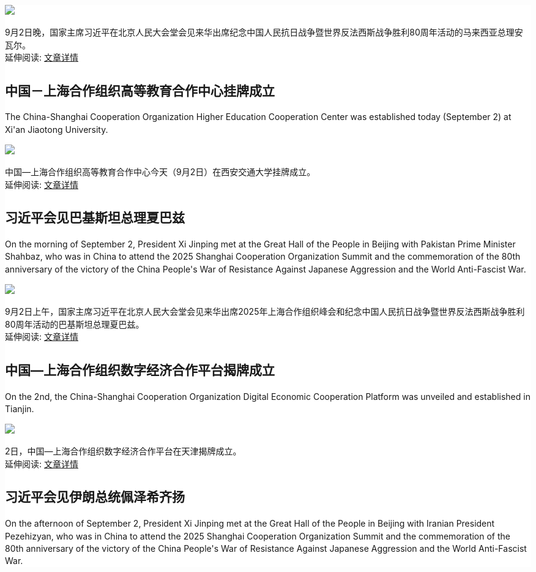 <img src="https://p4.img.cctvpic.com/photoworkspace/2025/09/02/2025090219564496599.jpg" />   

9月2日晚，国家主席习近平在北京人民大会堂会见来华出席纪念中国人民抗日战争暨世界反法西斯战争胜利80周年活动的马来西亚总理安瓦尔。   
延伸阅读: [文章详情](https://news.cctv.com/2025/09/02/ARTIIyAlHj9rB4utVK0GzGDI250902.shtml)   

<qrcode title="习近平会见马来西亚总理安瓦尔" image="https://p4.img.cctvpic.com/photoworkspace/2025/09/02/2025090219564496599.jpg" />   

## 中国－上海合作组织高等教育合作中心挂牌成立   
The China-Shanghai Cooperation Organization Higher Education Cooperation Center was established today (September 2) at Xi'an Jiaotong University.   

<img src="https://p3.img.cctvpic.com/photoworkspace/2025/09/02/2025090219575443519.jpg" />   

中国—上海合作组织高等教育合作中心今天（9月2日）在西安交通大学挂牌成立。   
延伸阅读: [文章详情](https://news.cctv.com/2025/09/02/ARTIfRl2P0h5BiHNuWRDeDNj250902.shtml)   

<qrcode title="中国－上海合作组织高等教育合作中心挂牌成立" image="https://p3.img.cctvpic.com/photoworkspace/2025/09/02/2025090219575443519.jpg" />   

## 习近平会见巴基斯坦总理夏巴兹   
On the morning of September 2, President Xi Jinping met at the Great Hall of the People in Beijing with Pakistan Prime Minister Shahbaz, who was in China to attend the 2025 Shanghai Cooperation Organization Summit and the commemoration of the 80th anniversary of the victory of the China People's War of Resistance Against Japanese Aggression and the World Anti-Fascist War.   

<img src="https://p1.img.cctvpic.com/photoworkspace/2025/09/02/2025090219493617221.jpg" />   

9月2日上午，国家主席习近平在北京人民大会堂会见来华出席2025年上海合作组织峰会和纪念中国人民抗日战争暨世界反法西斯战争胜利80周年活动的巴基斯坦总理夏巴兹。   
延伸阅读: [文章详情](https://news.cctv.com/2025/09/02/ARTIUYGkfVRDk2AWpfmruHku250902.shtml)   

<qrcode title="习近平会见巴基斯坦总理夏巴兹" image="https://p1.img.cctvpic.com/photoworkspace/2025/09/02/2025090219493617221.jpg" />   

## 中国—上海合作组织数字经济合作平台揭牌成立   
On the 2nd, the China-Shanghai Cooperation Organization Digital Economic Cooperation Platform was unveiled and established in Tianjin.   

<img src="https://p4.img.cctvpic.com/photoworkspace/2025/09/02/2025090219470980381.jpg" />   

2日，中国—上海合作组织数字经济合作平台在天津揭牌成立。   
延伸阅读: [文章详情](https://news.cctv.com/2025/09/02/ARTISJURIeo3QJwkkzfMAZrT250902.shtml)   

<qrcode title="中国—上海合作组织数字经济合作平台揭牌成立" image="https://p4.img.cctvpic.com/photoworkspace/2025/09/02/2025090219470980381.jpg" />   

## 习近平会见伊朗总统佩泽希齐扬   
On the afternoon of September 2, President Xi Jinping met at the Great Hall of the People in Beijing with Iranian President Pezehizyan, who was in China to attend the 2025 Shanghai Cooperation Organization Summit and the commemoration of the 80th anniversary of the victory of the China People's War of Resistance Against Japanese Aggression and the World Anti-Fascist War.   
